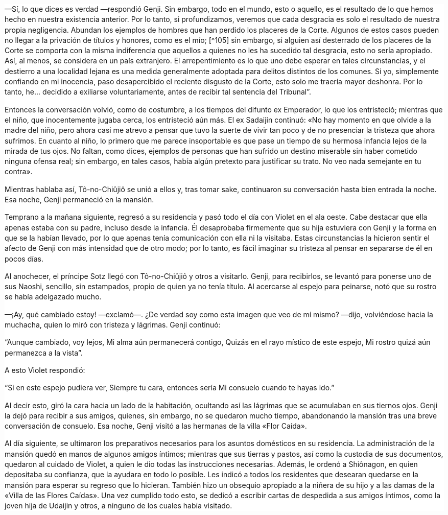 —Sí, lo que dices es verdad —respondió Genji. Sin embargo, todo en el mundo, esto o aquello, es el resultado de lo que hemos hecho en nuestra existencia anterior. Por lo tanto, si profundizamos, veremos que cada desgracia es solo el resultado de nuestra propia negligencia. Abundan los ejemplos de hombres que han perdido los placeres de la Corte. Algunos de estos casos pueden no llegar a la privación de títulos y honores, como es el mío; [^105] sin embargo, si alguien así desterrado de los placeres de la Corte se comporta con la misma indiferencia que aquellos a quienes no les ha sucedido tal desgracia, esto no sería apropiado. Así, al menos, se considera en un país extranjero. El arrepentimiento es lo que uno debe esperar en tales circunstancias, y el destierro a una localidad lejana es una medida generalmente adoptada para delitos distintos de los comunes. Si yo, simplemente confiando en mi inocencia, paso desapercibido el reciente disgusto de la Corte, esto solo me traería mayor deshonra. Por lo tanto, he... decidido a exiliarse voluntariamente, antes de recibir tal sentencia del Tribunal”.

Entonces la conversación volvió, como de costumbre, a los tiempos del difunto ex Emperador, lo que los entristeció; mientras que el niño, que inocentemente jugaba cerca, los entristeció aún más. El ex Sadaijin continuó: «No hay momento en que olvide a la madre del niño, pero ahora casi me atrevo a pensar que tuvo la suerte de vivir tan poco y de no presenciar la tristeza que ahora sufrimos. En cuanto al niño, lo primero que me parece insoportable es que pase un tiempo de su hermosa infancia lejos de la mirada de tus ojos. No faltan, como dices, ejemplos de personas que han sufrido un destino miserable sin haber cometido ninguna ofensa real; sin embargo, en tales casos, había algún pretexto para justificar su trato. No veo nada semejante en tu contra».

Mientras hablaba así, Tô-no-Chiûjiô se unió a ellos y, tras tomar sake, continuaron su conversación hasta bien entrada la noche. Esa noche, Genji permaneció en la mansión.

Temprano a la mañana siguiente, regresó a su residencia y pasó todo el día con Violet en el ala oeste. Cabe destacar que ella apenas estaba con su padre, incluso desde la infancia. Él desaprobaba firmemente que su hija estuviera con Genji y la forma en que se la habían llevado, por lo que apenas tenía comunicación con ella ni la visitaba. Estas circunstancias la hicieron sentir el afecto de Genji con más intensidad que de otro modo; por lo tanto, es fácil imaginar su tristeza al pensar en separarse de él en pocos días.

Al anochecer, el príncipe Sotz llegó con Tô-no-Chiûjiô y otros a visitarlo. Genji, para recibirlos, se levantó para ponerse uno de sus Naoshi, sencillo, sin estampados, propio de quien ya no tenía título. Al acercarse al espejo para peinarse, notó que su rostro se había adelgazado mucho.

—¡Ay, qué cambiado estoy! —exclamó—. ¿De verdad soy como esta imagen que veo de mí mismo? —dijo, volviéndose hacia la muchacha, quien lo miró con tristeza y lágrimas. Genji continuó:

“Aunque cambiado, voy lejos,
Mi alma aún permanecerá contigo,
Quizás en el rayo místico de este espejo,
Mi rostro quizá aún permanezca a la vista”.

A esto Violet respondió:

“Si en este espejo pudiera ver,
Siempre tu cara, entonces sería
Mi consuelo cuando te hayas ido.”

Al decir esto, giró la cara hacia un lado de la habitación, ocultando así las lágrimas que se acumulaban en sus tiernos ojos. Genji la dejó para recibir a sus amigos, quienes, sin embargo, no se quedaron mucho tiempo, abandonando la mansión tras una breve conversación de consuelo. Esa noche, Genji visitó a las hermanas de la villa «Flor Caída».

Al día siguiente, se ultimaron los preparativos necesarios para los asuntos domésticos en su residencia. La administración de la mansión quedó en manos de algunos amigos íntimos; mientras que sus tierras y pastos, así como la custodia de sus documentos, quedaron al cuidado de Violet, a quien le dio todas las instrucciones necesarias. Además, le ordenó a Shiônagon, en quien depositaba su confianza, que la ayudara en todo lo posible. Les indicó a todos los residentes que desearan quedarse en la mansión para esperar su regreso que lo hicieran. También hizo un obsequio apropiado a la niñera de su hijo y a las damas de la «Villa de las Flores Caídas». Una vez cumplido todo esto, se dedicó a escribir cartas de despedida a sus amigos íntimos, como la joven hija de Udaijin y otros, a ninguno de los cuales había visitado.


[^106]: 173:1 Cuando una persona era exiliada, generalmente se le privaba de su título o se le degradaba. Parece que a Genji se le privó del suyo.
[^107]: 177:2 Una frase favorita en los poemas chinos que describe el viaje del exilio.
[^108]: 177:3 Suma está a unas sesenta millas de Kiôto, la entonces capital.
[^109]: 180:\* Un instrumento musical, a menudo llamado _koto_.
[^110]: 181:4 Cuando Sugawara, antes mencionado, llegó a Akashi, camino al exilio, el jefe de correos de la aldea expresó su sorpresa. Entonces Sugawara le dedicó una estrofa, que compuso:
[^111]: 181:5 En la historia china se cuenta que cierto astuto intrigante burló a su soberano al traer un ciervo a la corte y presentarlo ante el emperador, afirmando que era un caballo. Todos los cortesanos, inducidos por su gran influencia, coincidieron en llamarlo caballo, para gran asombro y desconcierto del emperador.
[^112]: 182:6 La costa de Suma es famosa por el Chidori, una pequeña ave marina que siempre vuela en grandes bandadas. Sus cantos se consideran muy lastimeros y los poetas suelen hablar de ellos.
[^113]: 182:7 Expresiones utilizadas en un poema de Hak-rak-ten, que describen una residencia de buen gusto.
[^114]: 183:8 Aquí Tô-no-Chiûjiô se compara con el pájaro.
[^115]: 185:9 El tercer día de marzo es uno de los cinco días festivos en China y Japón, cuando se dicen oraciones de purificación, o oraciones destinadas a solicitar la liberación de la influencia de los demonios, en las orillas de un río.
[^116]: 186:10 En la mitología japonesa, se dice que el número de dioses que se reunían en sus concilios era de ocho millones. Esta expresión se usa para indicar una gran cantidad, no una cifra exacta.
[^117]: 186:11 En la mitología japonesa, se cuenta la historia de dos hermanos, uno de los cuales siempre tenía mucha suerte pescando y el otro cazando. Un día, para variar sus diversiones, el primero tomó el arco y las flechas de su hermano y fue a la montaña a cazar. El segundo tomó la caña de pescar y se dirigió al mar, pero desafortunadamente perdió el anzuelo de su hermano en el agua. Ante esto, se sintió muy abatido y vagó distraído por la costa. El dios dragón del palacio del dragón, bajo el mar azul, admiró su belleza y, deseando que se casara con su hija, lo atrajo al palacio del dragón.
